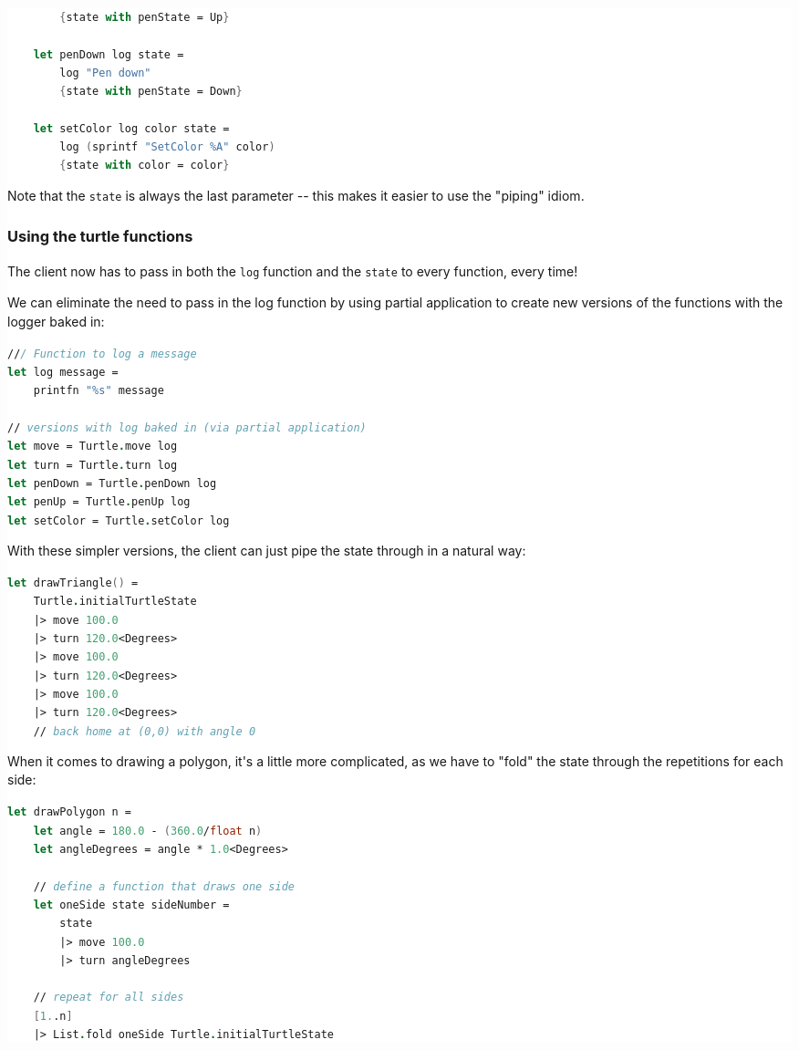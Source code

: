 ```fsharp
        {state with penState = Up}

    let penDown log state =
        log "Pen down" 
        {state with penState = Down}

    let setColor log color state =
        log (sprintf "SetColor %A" color)
        {state with color = color}
```

Note that the `state` is always the last parameter -- this makes it easier to use the "piping" idiom.

### Using the turtle functions

The client now has to pass in both the `log` function and the `state` to every function, every time!

We can eliminate the need to pass in the log function by using partial application to create new versions of the functions with the logger baked in:

```fsharp
/// Function to log a message
let log message =
    printfn "%s" message 

// versions with log baked in (via partial application)
let move = Turtle.move log
let turn = Turtle.turn log
let penDown = Turtle.penDown log
let penUp = Turtle.penUp log
let setColor = Turtle.setColor log
```

With these simpler versions, the client can just pipe the state through in a natural way:

```fsharp
let drawTriangle() = 
    Turtle.initialTurtleState
    |> move 100.0 
    |> turn 120.0<Degrees>
    |> move 100.0 
    |> turn 120.0<Degrees>
    |> move 100.0 
    |> turn 120.0<Degrees>
    // back home at (0,0) with angle 0
```

When it comes to drawing a polygon, it's a little more complicated, as we have to "fold" the state through the repetitions for each side:

```fsharp
let drawPolygon n = 
    let angle = 180.0 - (360.0/float n) 
    let angleDegrees = angle * 1.0<Degrees>

    // define a function that draws one side
    let oneSide state sideNumber = 
        state
        |> move 100.0 
        |> turn angleDegrees 

    // repeat for all sides
    [1..n] 
    |> List.fold oneSide Turtle.initialTurtleState
```
